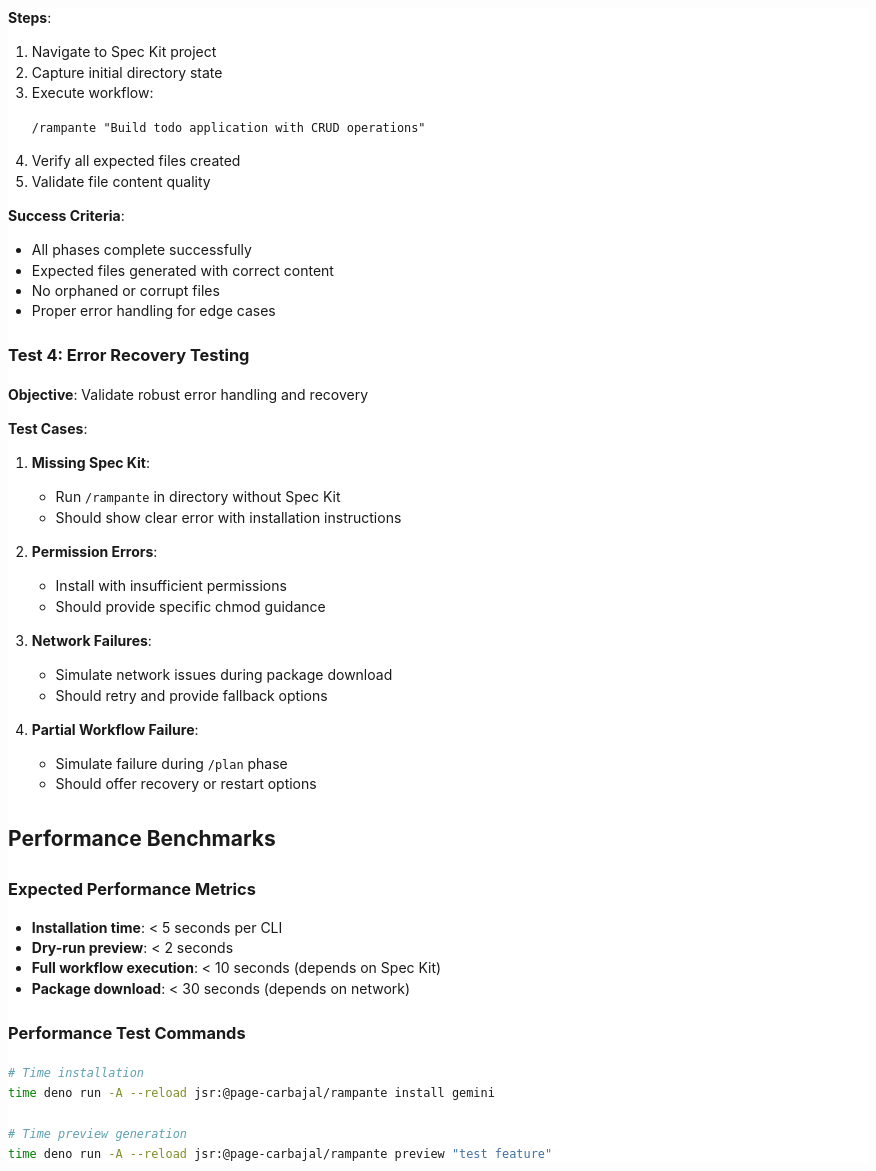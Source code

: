 **Steps**:
1. Navigate to Spec Kit project
2. Capture initial directory state
3. Execute workflow:
   ```
   /rampante "Build todo application with CRUD operations"
   ```
4. Verify all expected files created
5. Validate file content quality

**Success Criteria**:
- All phases complete successfully
- Expected files generated with correct content
- No orphaned or corrupt files
- Proper error handling for edge cases

### Test 4: Error Recovery Testing
**Objective**: Validate robust error handling and recovery

**Test Cases**:
1. **Missing Spec Kit**:
   - Run `/rampante` in directory without Spec Kit
   - Should show clear error with installation instructions

2. **Permission Errors**:
   - Install with insufficient permissions
   - Should provide specific chmod guidance

3. **Network Failures**:
   - Simulate network issues during package download
   - Should retry and provide fallback options

4. **Partial Workflow Failure**:
   - Simulate failure during `/plan` phase
   - Should offer recovery or restart options

## Performance Benchmarks

### Expected Performance Metrics
- **Installation time**: < 5 seconds per CLI
- **Dry-run preview**: < 2 seconds
- **Full workflow execution**: < 10 seconds (depends on Spec Kit)
- **Package download**: < 30 seconds (depends on network)

### Performance Test Commands
```bash
# Time installation
time deno run -A --reload jsr:@page-carbajal/rampante install gemini

# Time preview generation  
time deno run -A --reload jsr:@page-carbajal/rampante preview "test feature"
```
